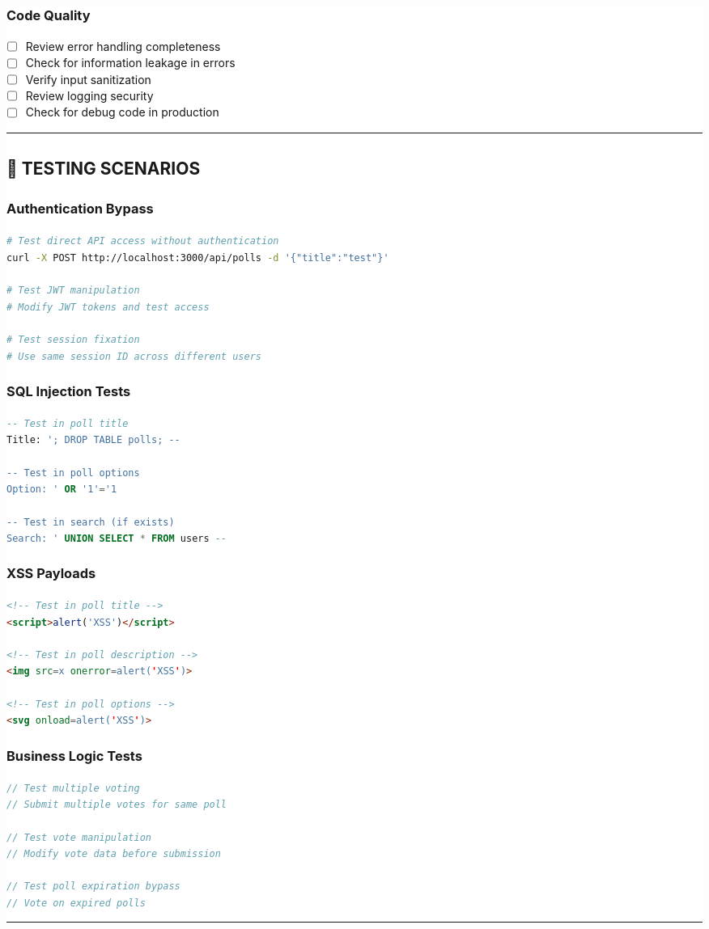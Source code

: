 ### **Code Quality**
- [ ] Review error handling completeness
- [ ] Check for information leakage in errors
- [ ] Verify input sanitization
- [ ] Review logging security
- [ ] Check for debug code in production

---

## 🧪 **TESTING SCENARIOS**

### **Authentication Bypass**
```bash
# Test direct API access without authentication
curl -X POST http://localhost:3000/api/polls -d '{"title":"test"}'

# Test JWT manipulation
# Modify JWT tokens and test access

# Test session fixation
# Use same session ID across different users
```

### **SQL Injection Tests**
```sql
-- Test in poll title
Title: '; DROP TABLE polls; --

-- Test in poll options
Option: ' OR '1'='1

-- Test in search (if exists)
Search: ' UNION SELECT * FROM users --
```

### **XSS Payloads**
```html
<!-- Test in poll title -->
<script>alert('XSS')</script>

<!-- Test in poll description -->
<img src=x onerror=alert('XSS')>

<!-- Test in poll options -->
<svg onload=alert('XSS')>
```

### **Business Logic Tests**
```javascript
// Test multiple voting
// Submit multiple votes for same poll

// Test vote manipulation
// Modify vote data before submission

// Test poll expiration bypass
// Vote on expired polls
```

---